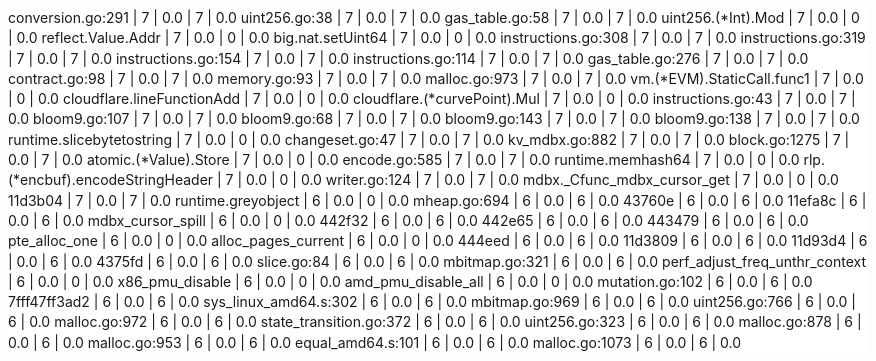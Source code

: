 conversion.go:291                                |      7 |   0.0 |   7 |   0.0
uint256.go:38                                    |      7 |   0.0 |   7 |   0.0
gas_table.go:58                                  |      7 |   0.0 |   7 |   0.0
uint256.(*Int).Mod                               |      7 |   0.0 |   0 |   0.0
reflect.Value.Addr                               |      7 |   0.0 |   0 |   0.0
big.nat.setUint64                                |      7 |   0.0 |   0 |   0.0
instructions.go:308                              |      7 |   0.0 |   7 |   0.0
instructions.go:319                              |      7 |   0.0 |   7 |   0.0
instructions.go:154                              |      7 |   0.0 |   7 |   0.0
instructions.go:114                              |      7 |   0.0 |   7 |   0.0
gas_table.go:276                                 |      7 |   0.0 |   7 |   0.0
contract.go:98                                   |      7 |   0.0 |   7 |   0.0
memory.go:93                                     |      7 |   0.0 |   7 |   0.0
malloc.go:973                                    |      7 |   0.0 |   7 |   0.0
vm.(*EVM).StaticCall.func1                       |      7 |   0.0 |   0 |   0.0
cloudflare.lineFunctionAdd                       |      7 |   0.0 |   0 |   0.0
cloudflare.(*curvePoint).Mul                     |      7 |   0.0 |   0 |   0.0
instructions.go:43                               |      7 |   0.0 |   7 |   0.0
bloom9.go:107                                    |      7 |   0.0 |   7 |   0.0
bloom9.go:68                                     |      7 |   0.0 |   7 |   0.0
bloom9.go:143                                    |      7 |   0.0 |   7 |   0.0
bloom9.go:138                                    |      7 |   0.0 |   7 |   0.0
runtime.slicebytetostring                        |      7 |   0.0 |   0 |   0.0
changeset.go:47                                  |      7 |   0.0 |   7 |   0.0
kv_mdbx.go:882                                   |      7 |   0.0 |   7 |   0.0
block.go:1275                                    |      7 |   0.0 |   7 |   0.0
atomic.(*Value).Store                            |      7 |   0.0 |   0 |   0.0
encode.go:585                                    |      7 |   0.0 |   7 |   0.0
runtime.memhash64                                |      7 |   0.0 |   0 |   0.0
rlp.(*encbuf).encodeStringHeader                 |      7 |   0.0 |   0 |   0.0
writer.go:124                                    |      7 |   0.0 |   7 |   0.0
mdbx._Cfunc_mdbx_cursor_get                      |      7 |   0.0 |   0 |   0.0
11d3b04                                          |      7 |   0.0 |   7 |   0.0
runtime.greyobject                               |      6 |   0.0 |   0 |   0.0
mheap.go:694                                     |      6 |   0.0 |   6 |   0.0
43760e                                           |      6 |   0.0 |   6 |   0.0
11efa8c                                          |      6 |   0.0 |   6 |   0.0
mdbx_cursor_spill                                |      6 |   0.0 |   0 |   0.0
442f32                                           |      6 |   0.0 |   6 |   0.0
442e65                                           |      6 |   0.0 |   6 |   0.0
443479                                           |      6 |   0.0 |   6 |   0.0
pte_alloc_one                                    |      6 |   0.0 |   0 |   0.0
alloc_pages_current                              |      6 |   0.0 |   0 |   0.0
444eed                                           |      6 |   0.0 |   6 |   0.0
11d3809                                          |      6 |   0.0 |   6 |   0.0
11d93d4                                          |      6 |   0.0 |   6 |   0.0
4375fd                                           |      6 |   0.0 |   6 |   0.0
slice.go:84                                      |      6 |   0.0 |   6 |   0.0
mbitmap.go:321                                   |      6 |   0.0 |   6 |   0.0
perf_adjust_freq_unthr_context                   |      6 |   0.0 |   0 |   0.0
x86_pmu_disable                                  |      6 |   0.0 |   0 |   0.0
amd_pmu_disable_all                              |      6 |   0.0 |   0 |   0.0
mutation.go:102                                  |      6 |   0.0 |   6 |   0.0
7fff47ff3ad2                                     |      6 |   0.0 |   6 |   0.0
sys_linux_amd64.s:302                            |      6 |   0.0 |   6 |   0.0
mbitmap.go:969                                   |      6 |   0.0 |   6 |   0.0
uint256.go:766                                   |      6 |   0.0 |   6 |   0.0
malloc.go:972                                    |      6 |   0.0 |   6 |   0.0
state_transition.go:372                          |      6 |   0.0 |   6 |   0.0
uint256.go:323                                   |      6 |   0.0 |   6 |   0.0
malloc.go:878                                    |      6 |   0.0 |   6 |   0.0
malloc.go:953                                    |      6 |   0.0 |   6 |   0.0
equal_amd64.s:101                                |      6 |   0.0 |   6 |   0.0
malloc.go:1073                                   |      6 |   0.0 |   6 |   0.0